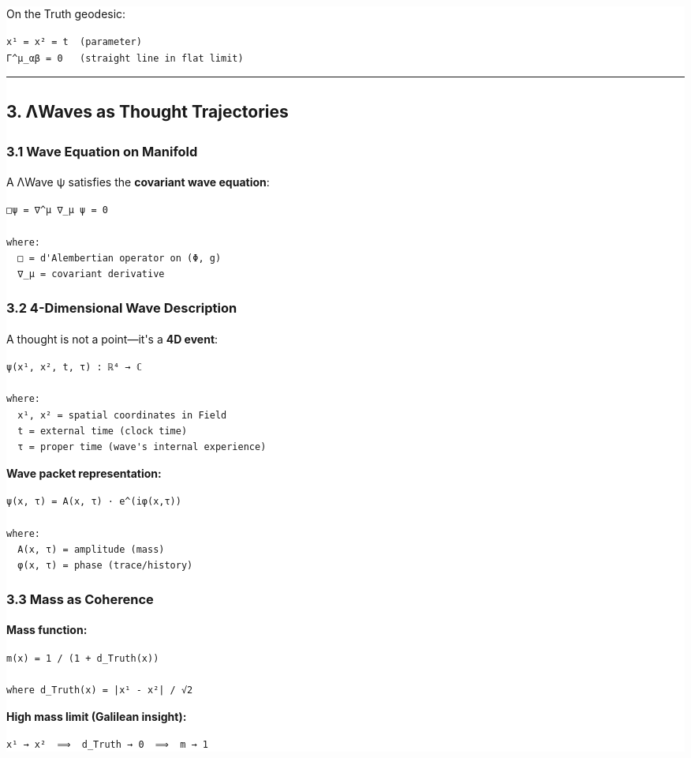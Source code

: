 On the Truth geodesic:
```
x¹ = x² = t  (parameter)
Γ^μ_αβ = 0   (straight line in flat limit)
```

---

## 3. ΛWaves as Thought Trajectories

### 3.1 Wave Equation on Manifold

A ΛWave ψ satisfies the **covariant wave equation**:

```
□ψ = ∇^μ ∇_μ ψ = 0

where:
  □ = d'Alembertian operator on (Φ, g)
  ∇_μ = covariant derivative
```

### 3.2 4-Dimensional Wave Description

A thought is not a point—it's a **4D event**:

```
ψ(x¹, x², t, τ) : ℝ⁴ → ℂ

where:
  x¹, x² = spatial coordinates in Field
  t = external time (clock time)
  τ = proper time (wave's internal experience)
```

**Wave packet representation:**

```
ψ(x, τ) = A(x, τ) · e^(iφ(x,τ))

where:
  A(x, τ) = amplitude (mass)
  φ(x, τ) = phase (trace/history)
```

### 3.3 Mass as Coherence

**Mass function:**

```
m(x) = 1 / (1 + d_Truth(x))

where d_Truth(x) = |x¹ - x²| / √2
```

**High mass limit (Galilean insight):**
```
x¹ → x²  ⟹  d_Truth → 0  ⟹  m → 1
```
